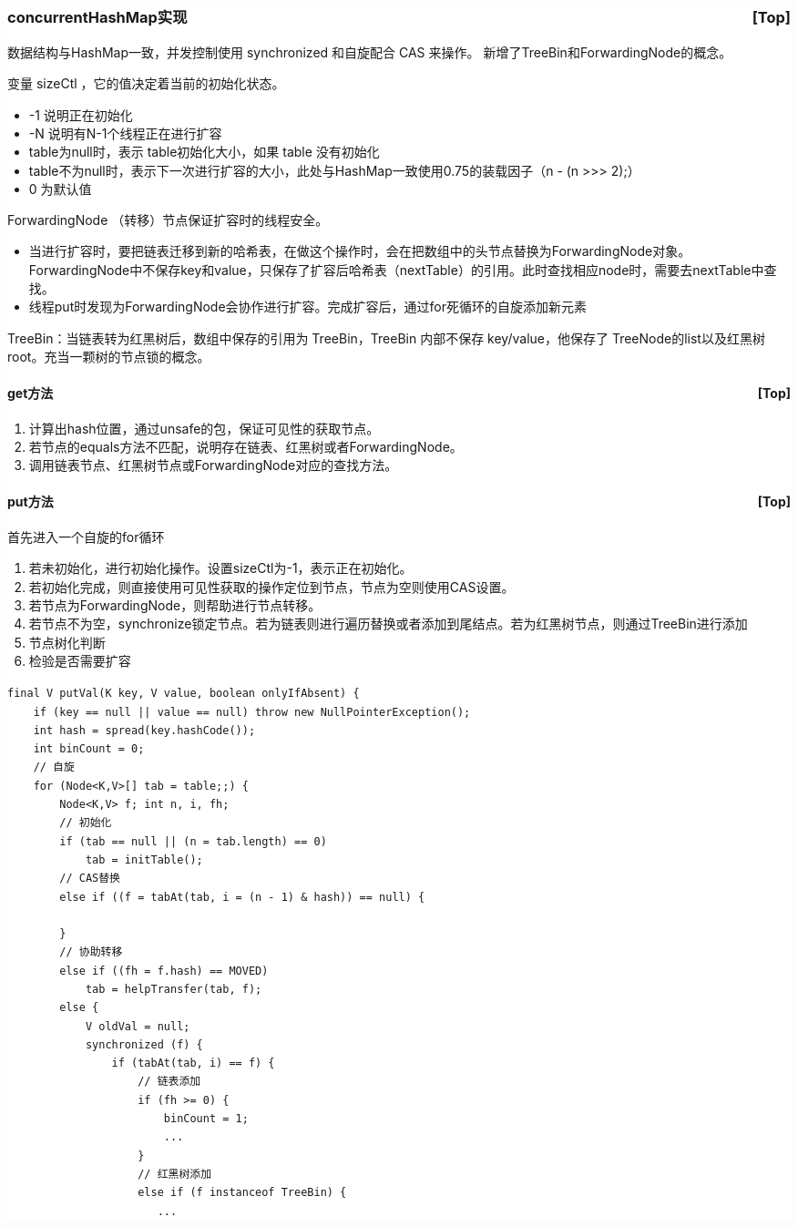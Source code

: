 ### <a name="18">concurrentHashMap实现</a><a style="float:right;text-decoration:none;" href="#index">[Top]</a>
数据结构与HashMap一致，并发控制使用 synchronized 和自旋配合 CAS 来操作。 新增了TreeBin和ForwardingNode的概念。

变量 sizeCtl ，它的值决定着当前的初始化状态。
- -1 说明正在初始化
- -N 说明有N-1个线程正在进行扩容
- table为null时，表示 table初始化大小，如果 table 没有初始化
- table不为null时，表示下一次进行扩容的大小，此处与HashMap一致使用0.75的装载因子（n - (n >>> 2);）
- 0 为默认值

ForwardingNode （转移）节点保证扩容时的线程安全。
- 当进行扩容时，要把链表迁移到新的哈希表，在做这个操作时，会在把数组中的头节点替换为ForwardingNode对象。ForwardingNode中不保存key和value，只保存了扩容后哈希表（nextTable）的引用。此时查找相应node时，需要去nextTable中查找。
- 线程put时发现为ForwardingNode会协作进行扩容。完成扩容后，通过for死循环的自旋添加新元素

TreeBin：当链表转为红黑树后，数组中保存的引用为 TreeBin，TreeBin 内部不保存 key/value，他保存了 TreeNode的list以及红黑树 root。充当一颗树的节点锁的概念。

#### <a name="19">get方法</a><a style="float:right;text-decoration:none;" href="#index">[Top]</a>
1. 计算出hash位置，通过unsafe的包，保证可见性的获取节点。
2. 若节点的equals方法不匹配，说明存在链表、红黑树或者ForwardingNode。
3. 调用链表节点、红黑树节点或ForwardingNode对应的查找方法。


#### <a name="20">put方法</a><a style="float:right;text-decoration:none;" href="#index">[Top]</a>
首先进入一个自旋的for循环
1. 若未初始化，进行初始化操作。设置sizeCtl为-1，表示正在初始化。
2. 若初始化完成，则直接使用可见性获取的操作定位到节点，节点为空则使用CAS设置。
3. 若节点为ForwardingNode，则帮助进行节点转移。
4. 若节点不为空，synchronize锁定节点。若为链表则进行遍历替换或者添加到尾结点。若为红黑树节点，则通过TreeBin进行添加
5. 节点树化判断
6. 检验是否需要扩容
```
final V putVal(K key, V value, boolean onlyIfAbsent) {
    if (key == null || value == null) throw new NullPointerException();
    int hash = spread(key.hashCode());
    int binCount = 0;
    // 自旋
    for (Node<K,V>[] tab = table;;) {
        Node<K,V> f; int n, i, fh;
        // 初始化
        if (tab == null || (n = tab.length) == 0)
            tab = initTable();
        // CAS替换
        else if ((f = tabAt(tab, i = (n - 1) & hash)) == null) {
       
        }
        // 协助转移
        else if ((fh = f.hash) == MOVED)
            tab = helpTransfer(tab, f);
        else {
            V oldVal = null;
            synchronized (f) {
                if (tabAt(tab, i) == f) {
                    // 链表添加
                    if (fh >= 0) {
                        binCount = 1;
                        ...
                    }
                    // 红黑树添加
                    else if (f instanceof TreeBin) {
                       ...
```